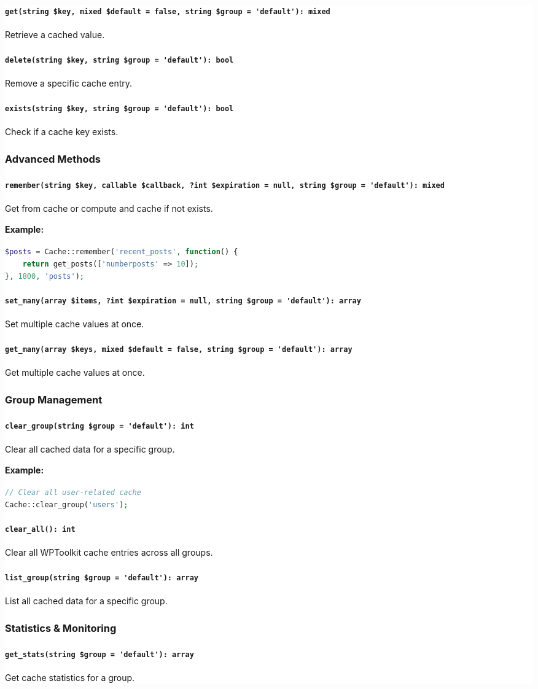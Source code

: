 #### `get(string $key, mixed $default = false, string $group = 'default'): mixed`
Retrieve a cached value.

#### `delete(string $key, string $group = 'default'): bool`
Remove a specific cache entry.

#### `exists(string $key, string $group = 'default'): bool`
Check if a cache key exists.

### Advanced Methods

#### `remember(string $key, callable $callback, ?int $expiration = null, string $group = 'default'): mixed`
Get from cache or compute and cache if not exists.

**Example:**
```php
$posts = Cache::remember('recent_posts', function() {
    return get_posts(['numberposts' => 10]);
}, 1800, 'posts');
```

#### `set_many(array $items, ?int $expiration = null, string $group = 'default'): array`
Set multiple cache values at once.

#### `get_many(array $keys, mixed $default = false, string $group = 'default'): array`
Get multiple cache values at once.

### Group Management

#### `clear_group(string $group = 'default'): int`
Clear all cached data for a specific group.

**Example:**
```php
// Clear all user-related cache
Cache::clear_group('users');
```

#### `clear_all(): int`
Clear all WPToolkit cache entries across all groups.

#### `list_group(string $group = 'default'): array`
List all cached data for a specific group.

### Statistics & Monitoring

#### `get_stats(string $group = 'default'): array`
Get cache statistics for a group.
